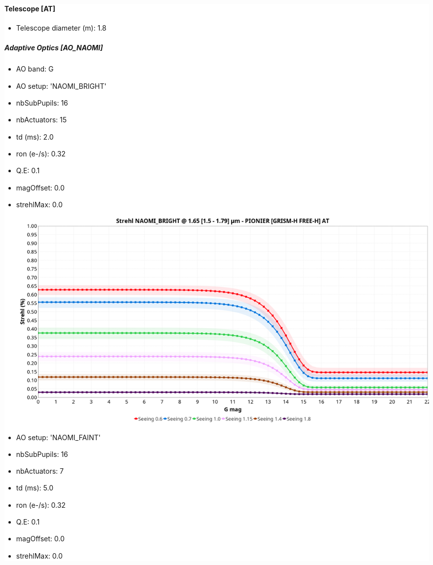 
#### Telescope [AT]

- Telescope diameter (m): 1.8

##### Adaptive Optics [AO_NAOMI]

- AO band: G

- AO setup: 'NAOMI_BRIGHT'

- nbSubPupils: 16
- nbActuators: 15
- td (ms):     2.0
- ron (e-/s):  0.32
- Q.E:         0.1
- magOffset:   0.0
- strehlMax:   0.0

  ![PIONIER [GRISM-H FREE-H] AT (NAOMI_BRIGHT) Strehl ratio H vs G mag](PIONIER_GRISM-H_FREE-H_AT_NAOMI_BRIGHT_Strehl_ratio_H_vs_G_mag.png)

- AO setup: 'NAOMI_FAINT'

- nbSubPupils: 16
- nbActuators: 7
- td (ms):     5.0
- ron (e-/s):  0.32
- Q.E:         0.1
- magOffset:   0.0
- strehlMax:   0.0
